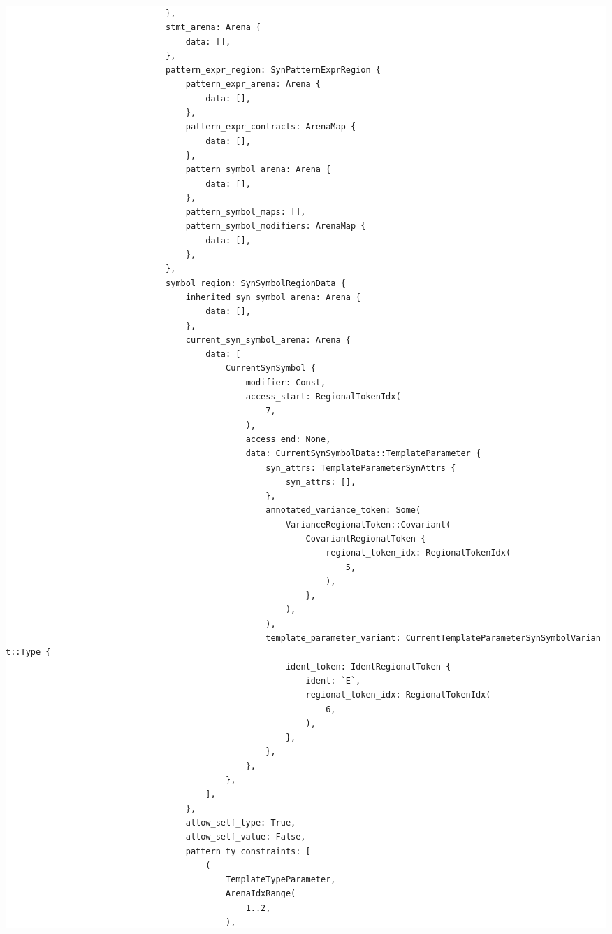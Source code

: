                                     },
                                    stmt_arena: Arena {
                                        data: [],
                                    },
                                    pattern_expr_region: SynPatternExprRegion {
                                        pattern_expr_arena: Arena {
                                            data: [],
                                        },
                                        pattern_expr_contracts: ArenaMap {
                                            data: [],
                                        },
                                        pattern_symbol_arena: Arena {
                                            data: [],
                                        },
                                        pattern_symbol_maps: [],
                                        pattern_symbol_modifiers: ArenaMap {
                                            data: [],
                                        },
                                    },
                                    symbol_region: SynSymbolRegionData {
                                        inherited_syn_symbol_arena: Arena {
                                            data: [],
                                        },
                                        current_syn_symbol_arena: Arena {
                                            data: [
                                                CurrentSynSymbol {
                                                    modifier: Const,
                                                    access_start: RegionalTokenIdx(
                                                        7,
                                                    ),
                                                    access_end: None,
                                                    data: CurrentSynSymbolData::TemplateParameter {
                                                        syn_attrs: TemplateParameterSynAttrs {
                                                            syn_attrs: [],
                                                        },
                                                        annotated_variance_token: Some(
                                                            VarianceRegionalToken::Covariant(
                                                                CovariantRegionalToken {
                                                                    regional_token_idx: RegionalTokenIdx(
                                                                        5,
                                                                    ),
                                                                },
                                                            ),
                                                        ),
                                                        template_parameter_variant: CurrentTemplateParameterSynSymbolVariant::Type {
                                                            ident_token: IdentRegionalToken {
                                                                ident: `E`,
                                                                regional_token_idx: RegionalTokenIdx(
                                                                    6,
                                                                ),
                                                            },
                                                        },
                                                    },
                                                },
                                            ],
                                        },
                                        allow_self_type: True,
                                        allow_self_value: False,
                                        pattern_ty_constraints: [
                                            (
                                                TemplateTypeParameter,
                                                ArenaIdxRange(
                                                    1..2,
                                                ),